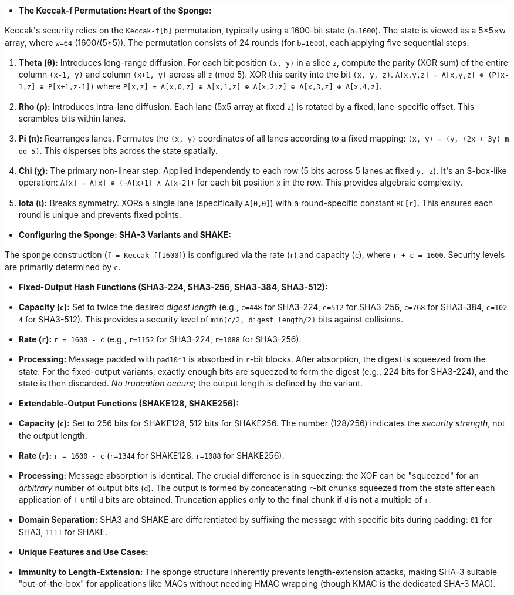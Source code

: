 *   **The Keccak-f Permutation: Heart of the Sponge:**

Keccak's security relies on the `Keccak-f[b]` permutation, typically using a 1600-bit state (`b=1600`). The state is viewed as a 5×5×w array, where `w=64` (1600/(5*5)). The permutation consists of 24 rounds (for `b=1600`), each applying five sequential steps:

1.  **Theta (θ):** Introduces long-range diffusion. For each bit position `(x, y)` in a slice `z`, compute the parity (XOR sum) of the entire column `(x-1, y)` and column `(x+1, y)` across all `z` (mod 5). XOR this parity into the bit `(x, y, z)`. `A[x,y,z] = A[x,y,z] ⊕ (P[x-1,z] ⊕ P[x+1,z-1])` where `P[x,z] = A[x,0,z] ⊕ A[x,1,z] ⊕ A[x,2,z] ⊕ A[x,3,z] ⊕ A[x,4,z]`.

2.  **Rho (ρ):** Introduces intra-lane diffusion. Each lane (5x5 array at fixed `z`) is rotated by a fixed, lane-specific offset. This scrambles bits within lanes.

3.  **Pi (π):** Rearranges lanes. Permutes the `(x, y)` coordinates of all lanes according to a fixed mapping: `(x, y) = (y, (2x + 3y) mod 5)`. This disperses bits across the state spatially.

4.  **Chi (χ):** The primary non-linear step. Applied independently to each row (5 bits across 5 lanes at fixed `y, z`). It's an S-box-like operation: `A[x] = A[x] ⊕ (¬A[x+1] ∧ A[x+2])` for each bit position `x` in the row. This provides algebraic complexity.

5.  **Iota (ι):** Breaks symmetry. XORs a single lane (specifically `A[0,0]`) with a round-specific constant `RC[r]`. This ensures each round is unique and prevents fixed points.

*   **Configuring the Sponge: SHA-3 Variants and SHAKE:**

The sponge construction (`f = Keccak-f[1600]`) is configured via the rate (`r`) and capacity (`c`), where `r + c = 1600`. Security levels are primarily determined by `c`.

*   **Fixed-Output Hash Functions (SHA3-224, SHA3-256, SHA3-384, SHA3-512):**

*   **Capacity (`c`):** Set to twice the desired *digest length* (e.g., `c=448` for SHA3-224, `c=512` for SHA3-256, `c=768` for SHA3-384, `c=1024` for SHA3-512). This provides a security level of `min(c/2, digest_length/2)` bits against collisions.

*   **Rate (`r`):** `r = 1600 - c` (e.g., `r=1152` for SHA3-224, `r=1088` for SHA3-256).

*   **Processing:** Message padded with `pad10*1` is absorbed in `r`-bit blocks. After absorption, the digest is squeezed from the state. For the fixed-output variants, exactly enough bits are squeezed to form the digest (e.g., 224 bits for SHA3-224), and the state is then discarded. *No truncation occurs*; the output length is defined by the variant.

*   **Extendable-Output Functions (SHAKE128, SHAKE256):**

*   **Capacity (`c`):** Set to 256 bits for SHAKE128, 512 bits for SHAKE256. The number (128/256) indicates the *security strength*, not the output length.

*   **Rate (`r`):** `r = 1600 - c` (`r=1344` for SHAKE128, `r=1088` for SHAKE256).

*   **Processing:** Message absorption is identical. The crucial difference is in squeezing: the XOF can be "squeezed" for an *arbitrary* number of output bits (`d`). The output is formed by concatenating `r`-bit chunks squeezed from the state after each application of `f` until `d` bits are obtained. Truncation applies only to the final chunk if `d` is not a multiple of `r`.

*   **Domain Separation:** SHA3 and SHAKE are differentiated by suffixing the message with specific bits during padding: `01` for SHA3, `1111` for SHAKE.

*   **Unique Features and Use Cases:**

*   **Immunity to Length-Extension:** The sponge structure inherently prevents length-extension attacks, making SHA-3 suitable "out-of-the-box" for applications like MACs without needing HMAC wrapping (though KMAC is the dedicated SHA-3 MAC).
